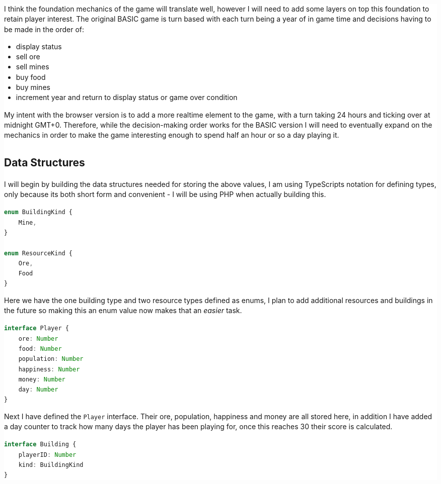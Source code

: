 I think the foundation mechanics of the game will translate well, however I will need to add some layers on top this foundation to retain player interest. The original BASIC game is turn based with each turn being a year of in game time and decisions having to be made in the order of:

- display status
- sell ore
- sell mines
- buy food
- buy mines
- increment year and return to display status or game over condition

My intent with the browser version is to add a more realtime element to the game, with a turn taking 24 hours and ticking over at midnight GMT+0. Therefore, while the decision-making order works for the BASIC version I will need to eventually expand on the mechanics in order to make the game interesting enough to spend half an hour or so a day playing it.

## Data Structures
I will begin by building the data structures needed for storing the above values, I am using TypeScripts notation for defining types, only because its both short form and convenient - I will be using PHP when actually building this.

```ts
enum BuildingKind {
	Mine,
}

enum ResourceKind {
	Ore,
	Food
}
```

Here we have the one building type and two resource types defined as enums, I plan to add additional resources and buildings in the future so making this an enum value now makes that an _easier_ task.

```ts
interface Player {
	ore: Number
	food: Number
	population: Number
	happiness: Number
	money: Number
	day: Number
}
```

Next I have defined the `Player` interface. Their ore, population, happiness and money are all stored here, in addition I have added a day counter to track how many days the player has been playing for, once this reaches 30 their score is calculated.

```ts
interface Building {
	playerID: Number
	kind: BuildingKind
}
```

